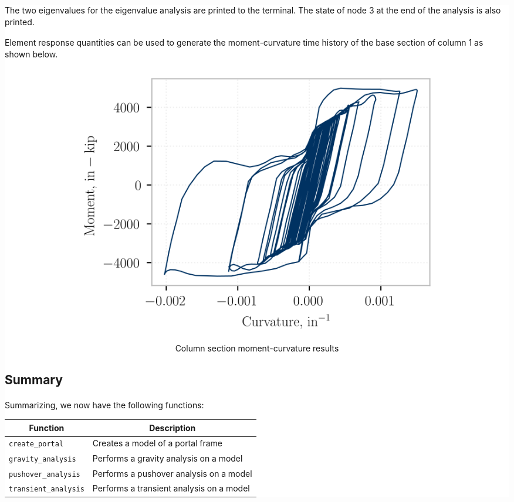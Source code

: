 


The two eigenvalues for the eigenvalue analysis are printed to the terminal. 
The state of node 3 at the end of the analysis is also printed.





Element response quantities can be used to generate the moment-curvature time history of the base section of column 1 as shown below.

<figure style="text-align: center;">
<img src="img/transient-momcur.svg" style="width: 80%;">
<figcaption>Column section moment-curvature results</figcaption>
</figure>

## Summary

Summarizing, we now have the following functions:

| Function             | Description         |
|----------------------|---------------------|
| `create_portal`      | Creates a model of a portal frame
| `gravity_analysis`   | Performs a gravity analysis on a model
| `pushover_analysis`  | Performs a pushover analysis on a model
| `transient_analysis` | Performs a transient analysis on a model
